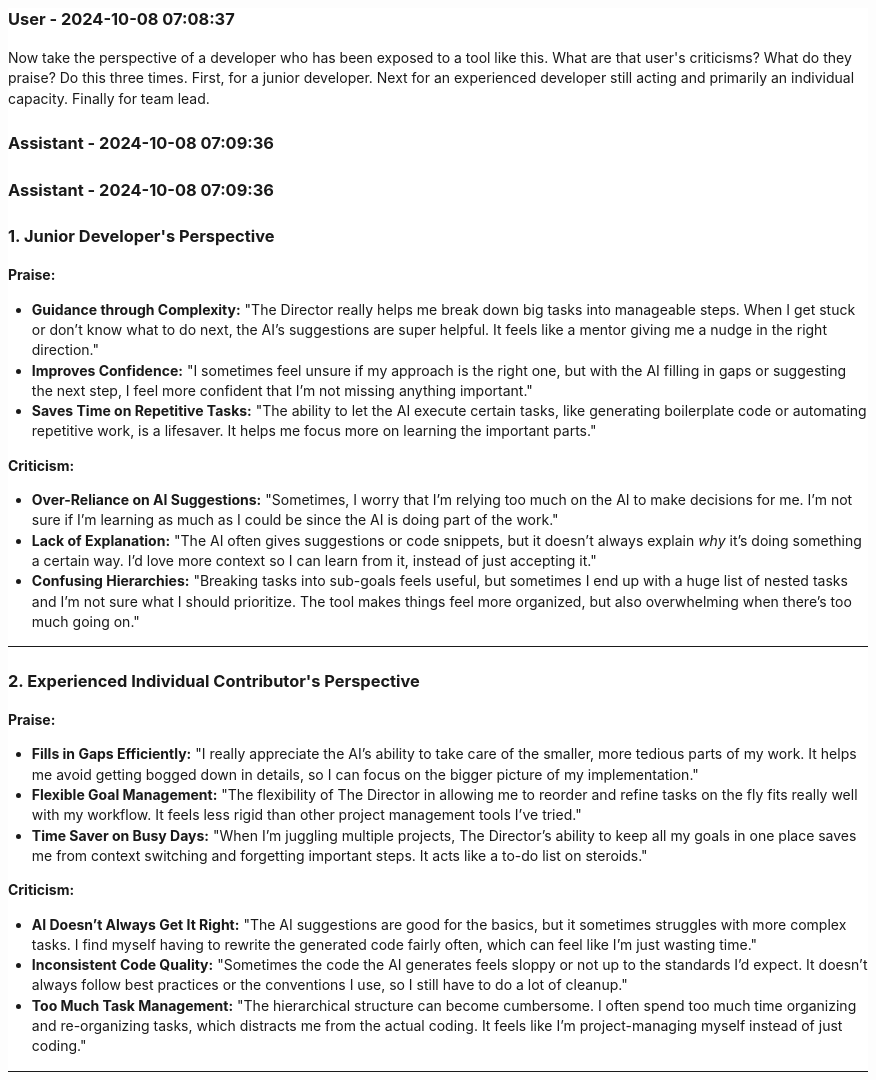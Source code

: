 ### User - 2024-10-08 07:08:37

Now take the perspective of a developer who has been exposed to a tool like this. What are that user's criticisms? What do they praise? Do this three times. First, for a junior developer. Next for an experienced developer still acting and primarily an individual capacity. Finally for team lead.

### Assistant - 2024-10-08 07:09:36



### Assistant - 2024-10-08 07:09:36

### 1. **Junior Developer's Perspective**

**Praise:**
- **Guidance through Complexity:** "The Director really helps me break down big tasks into manageable steps. When I get stuck or don’t know what to do next, the AI’s suggestions are super helpful. It feels like a mentor giving me a nudge in the right direction."
- **Improves Confidence:** "I sometimes feel unsure if my approach is the right one, but with the AI filling in gaps or suggesting the next step, I feel more confident that I’m not missing anything important."
- **Saves Time on Repetitive Tasks:** "The ability to let the AI execute certain tasks, like generating boilerplate code or automating repetitive work, is a lifesaver. It helps me focus more on learning the important parts."

**Criticism:**
- **Over-Reliance on AI Suggestions:** "Sometimes, I worry that I’m relying too much on the AI to make decisions for me. I’m not sure if I’m learning as much as I could be since the AI is doing part of the work."
- **Lack of Explanation:** "The AI often gives suggestions or code snippets, but it doesn’t always explain *why* it’s doing something a certain way. I’d love more context so I can learn from it, instead of just accepting it."
- **Confusing Hierarchies:** "Breaking tasks into sub-goals feels useful, but sometimes I end up with a huge list of nested tasks and I’m not sure what I should prioritize. The tool makes things feel more organized, but also overwhelming when there’s too much going on."

---

### 2. **Experienced Individual Contributor's Perspective**

**Praise:**
- **Fills in Gaps Efficiently:** "I really appreciate the AI’s ability to take care of the smaller, more tedious parts of my work. It helps me avoid getting bogged down in details, so I can focus on the bigger picture of my implementation."
- **Flexible Goal Management:** "The flexibility of The Director in allowing me to reorder and refine tasks on the fly fits really well with my workflow. It feels less rigid than other project management tools I’ve tried."
- **Time Saver on Busy Days:** "When I’m juggling multiple projects, The Director’s ability to keep all my goals in one place saves me from context switching and forgetting important steps. It acts like a to-do list on steroids."

**Criticism:**
- **AI Doesn’t Always Get It Right:** "The AI suggestions are good for the basics, but it sometimes struggles with more complex tasks. I find myself having to rewrite the generated code fairly often, which can feel like I’m just wasting time."
- **Inconsistent Code Quality:** "Sometimes the code the AI generates feels sloppy or not up to the standards I’d expect. It doesn’t always follow best practices or the conventions I use, so I still have to do a lot of cleanup."
- **Too Much Task Management:** "The hierarchical structure can become cumbersome. I often spend too much time organizing and re-organizing tasks, which distracts me from the actual coding. It feels like I’m project-managing myself instead of just coding."

---